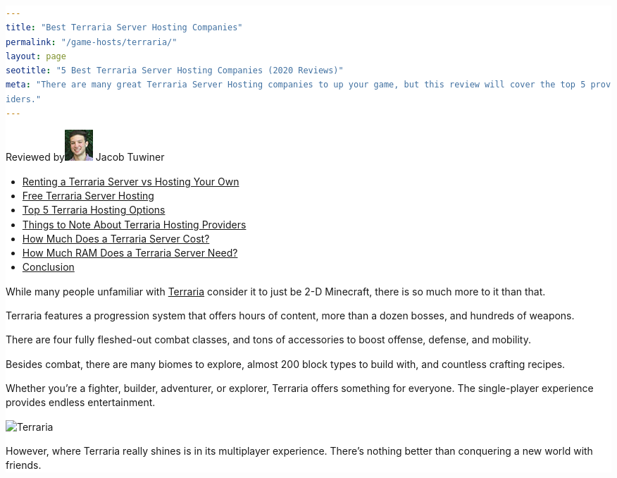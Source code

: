 ```yaml
---
title: "Best Terraria Server Hosting Companies" 
permalink: "/game-hosts/terraria/"
layout: page
seotitle: "5 Best Terraria Server Hosting Companies (2020 Reviews)" 
meta: "There are many great Terraria Server Hosting companies to up your game, but this review will cover the top 5 providers." 
---
```


<div class="author-line">
    <span>Reviewed by</span><img class="author-image" alt="written by jacob tuwiner" src="/img/profile/close.jpg" />
    <span>Jacob Tuwiner</span>
</div>

<ul id="markdown-toc">
  <li><a href="#renting-a-terraria-server-vs-hosting-your-own" id="markdown-toc-renting-a-terraria-server-vs-hosting-your-own">Renting a Terraria Server vs Hosting Your Own</a>    
  </li>
  <li><a href="#free-terraria-server-hosting" id="markdown-toc-free-terraria-server-hosting">Free Terraria Server Hosting</a></li>
  <li><a href="#top-5-terraria-hosting-options" id="markdown-toc-top-5-terraria-hosting-options">Top 5 Terraria Hosting Options</a></li>
  <li><a href="#things-to-note-about-terraria-hosting-providers" id="markdown-toc-things-to-note-about-terraria-hosting-providers">Things to Note About Terraria Hosting Providers</a></li>
  <li><a href="#how-much-does-a-terraria-server-cost" id="markdown-toc-how-much-does-a-terraria-server-cost">How Much Does a Terraria Server Cost?</a></li>
  <li><a href="#how-much-ram-does-a-terraria-server-need" id="markdown-toc-how-much-ram-does-a-terraria-server-need">How Much RAM Does a Terraria Server Need?</a></li>
  <li><a href="#conclusion" id="markdown-toc-conclusion">Conclusion</a></li>
</ul>

While many people unfamiliar with [Terraria](https://terraria.org/) consider it to just be 2-D Minecraft, there is so much more to it than that. 

Terraria features a progression system that offers hours of content, more than a dozen bosses, and hundreds of weapons.

There are four fully fleshed-out combat classes, and tons of accessories to boost offense, defense, and mobility.

Besides combat, there are many biomes to explore, almost 200 block types to build with, and countless crafting recipes.

Whether you’re a fighter, builder, adventurer, or explorer, Terraria offers something for everyone. The single-player experience provides endless entertainment.

<img class="lazyload" alt="Terraria" data-src="/img/game-hosts/terraria/terraria.jpg">

However, where Terraria really shines is in its multiplayer experience. There’s nothing better than conquering a new world with friends.
